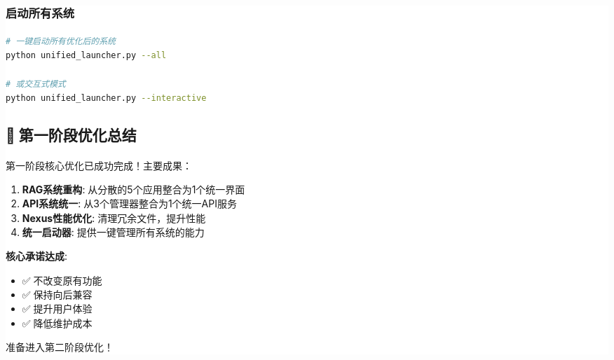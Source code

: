 ### 启动所有系统
```bash
# 一键启动所有优化后的系统
python unified_launcher.py --all

# 或交互式模式
python unified_launcher.py --interactive
```

## 🎉 第一阶段优化总结

第一阶段核心优化已成功完成！主要成果：

1. **RAG系统重构**: 从分散的5个应用整合为1个统一界面
2. **API系统统一**: 从3个管理器整合为1个统一API服务
3. **Nexus性能优化**: 清理冗余文件，提升性能
4. **统一启动器**: 提供一键管理所有系统的能力

**核心承诺达成**: 
- ✅ 不改变原有功能
- ✅ 保持向后兼容
- ✅ 提升用户体验
- ✅ 降低维护成本

准备进入第二阶段优化！